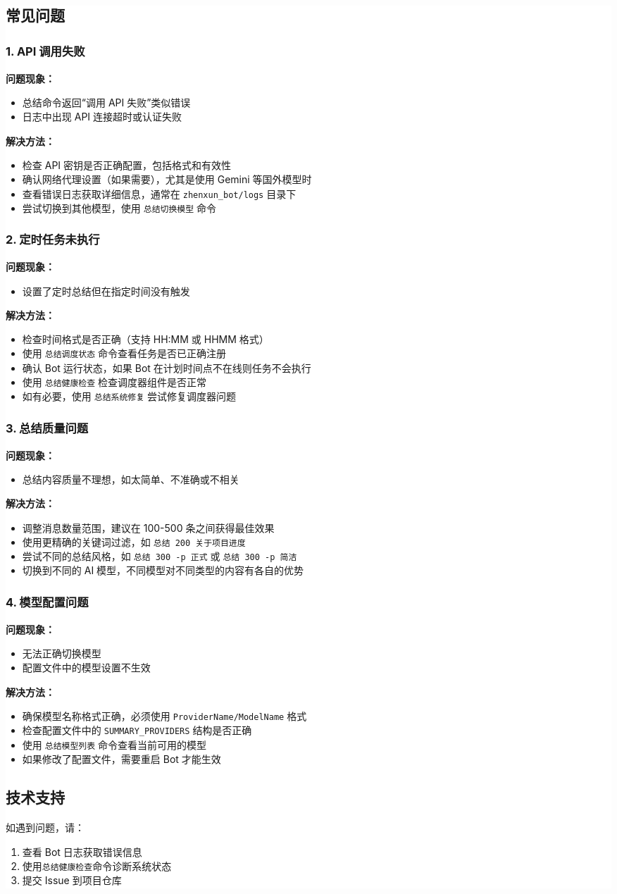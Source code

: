 ## 常见问题

### 1. API 调用失败

**问题现象：**
- 总结命令返回“调用 API 失败”类似错误
- 日志中出现 API 连接超时或认证失败

**解决方法：**
- 检查 API 密钥是否正确配置，包括格式和有效性
- 确认网络代理设置（如果需要），尤其是使用 Gemini 等国外模型时
- 查看错误日志获取详细信息，通常在 `zhenxun_bot/logs` 目录下
- 尝试切换到其他模型，使用 `总结切换模型` 命令

### 2. 定时任务未执行

**问题现象：**
- 设置了定时总结但在指定时间没有触发

**解决方法：**
- 检查时间格式是否正确（支持 HH:MM 或 HHMM 格式）
- 使用 `总结调度状态` 命令查看任务是否已正确注册
- 确认 Bot 运行状态，如果 Bot 在计划时间点不在线则任务不会执行
- 使用 `总结健康检查` 检查调度器组件是否正常
- 如有必要，使用 `总结系统修复` 尝试修复调度器问题

### 3. 总结质量问题

**问题现象：**
- 总结内容质量不理想，如太简单、不准确或不相关

**解决方法：**
- 调整消息数量范围，建议在 100-500 条之间获得最佳效果
- 使用更精确的关键词过滤，如 `总结 200 关于项目进度`
- 尝试不同的总结风格，如 `总结 300 -p 正式` 或 `总结 300 -p 简洁`
- 切换到不同的 AI 模型，不同模型对不同类型的内容有各自的优势

### 4. 模型配置问题

**问题现象：**
- 无法正确切换模型
- 配置文件中的模型设置不生效

**解决方法：**
- 确保模型名称格式正确，必须使用 `ProviderName/ModelName` 格式
- 检查配置文件中的 `SUMMARY_PROVIDERS` 结构是否正确
- 使用 `总结模型列表` 命令查看当前可用的模型
- 如果修改了配置文件，需要重启 Bot 才能生效


## 技术支持

如遇到问题，请：
1. 查看 Bot 日志获取错误信息
2. 使用`总结健康检查`命令诊断系统状态
3. 提交 Issue 到项目仓库
